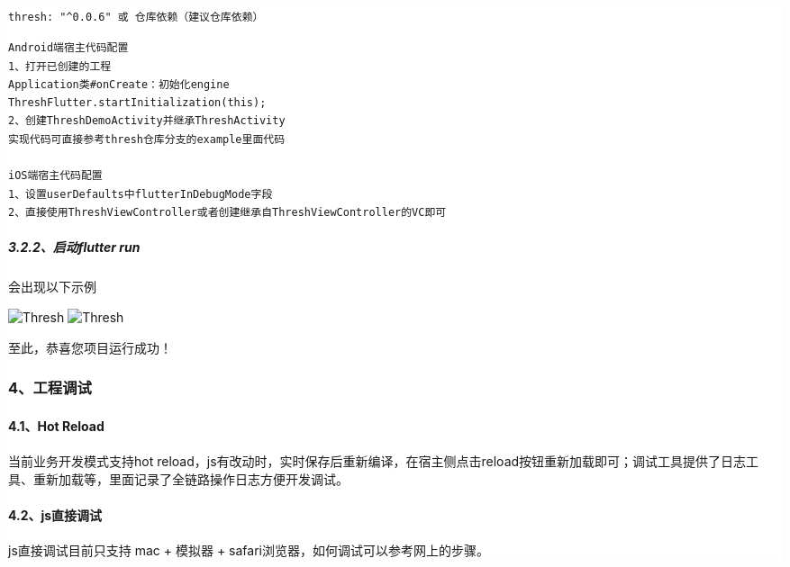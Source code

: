 ```
thresh: "^0.0.6" 或 仓库依赖（建议仓库依赖）
```

```
Android端宿主代码配置
1、打开已创建的工程
Application类#onCreate：初始化engine
ThreshFlutter.startInitialization(this);
2、创建ThreshDemoActivity并继承ThreshActivity
实现代码可直接参考thresh仓库分支的example里面代码

iOS端宿主代码配置
1、设置userDefaults中flutterInDebugMode字段
2、直接使用ThreshViewController或者创建继承自ThreshViewController的VC即可
```

##### 3.2.2、启动flutter run 

会出现以下示例

   <img src="https://imagecdn.ymm56.com/ymmfile/ps-temporary/1eqpbmu6l.png" alt="Thresh" height="420" width="200"  />     <img src="https://imagecdn.ymm56.com/ymmfile/ps-temporary/1eqpbmu6p.png" alt="Thresh" height="420" width="200"  />

至此，恭喜您项目运行成功！

### 4、工程调试

#### 4.1、Hot Reload

当前业务开发模式支持hot reload，js有改动时，实时保存后重新编译，在宿主侧点击reload按钮重新加载即可；调试工具提供了日志工具、重新加载等，里面记录了全链路操作日志方便开发调试。

#### 4.2、js直接调试

js直接调试目前只支持 mac + 模拟器 + safari浏览器，如何调试可以参考网上的步骤。
